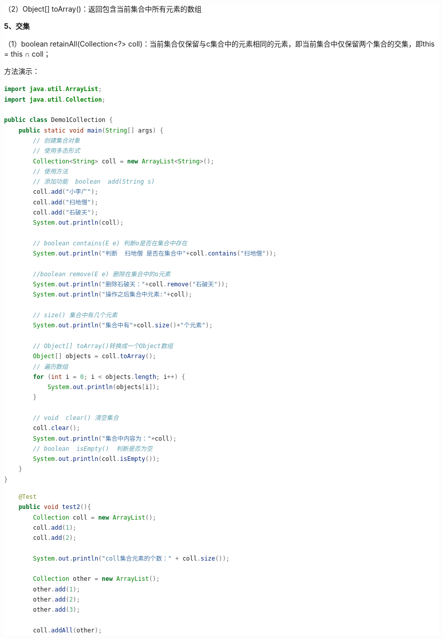 （2）Object[] toArray()：返回包含当前集合中所有元素的数组

**5、交集**

（1）boolean retainAll(Collection<?> coll)：当前集合仅保留与c集合中的元素相同的元素，即当前集合中仅保留两个集合的交集，即this  = this ∩ coll；

方法演示：

~~~java
import java.util.ArrayList;
import java.util.Collection;

public class Demo1Collection {
    public static void main(String[] args) {
		// 创建集合对象 
    	// 使用多态形式
    	Collection<String> coll = new ArrayList<String>();
    	// 使用方法
    	// 添加功能  boolean  add(String s)
    	coll.add("小李广");
    	coll.add("扫地僧");
    	coll.add("石破天");
    	System.out.println(coll);

    	// boolean contains(E e) 判断o是否在集合中存在
    	System.out.println("判断  扫地僧 是否在集合中"+coll.contains("扫地僧"));

    	//boolean remove(E e) 删除在集合中的o元素
    	System.out.println("删除石破天："+coll.remove("石破天"));
    	System.out.println("操作之后集合中元素:"+coll);
    	
    	// size() 集合中有几个元素
		System.out.println("集合中有"+coll.size()+"个元素");

		// Object[] toArray()转换成一个Object数组
    	Object[] objects = coll.toArray();
    	// 遍历数组
    	for (int i = 0; i < objects.length; i++) {
			System.out.println(objects[i]);
		}

		// void  clear() 清空集合
		coll.clear();
		System.out.println("集合中内容为："+coll);
		// boolean  isEmpty()  判断是否为空
		System.out.println(coll.isEmpty());  	
	}
}
~~~

```java
	@Test
	public void test2(){
		Collection coll = new ArrayList();
		coll.add(1);
		coll.add(2);
		
		System.out.println("coll集合元素的个数：" + coll.size());
		
		Collection other = new ArrayList();
		other.add(1);
		other.add(2);
		other.add(3);
		
		coll.addAll(other);
```